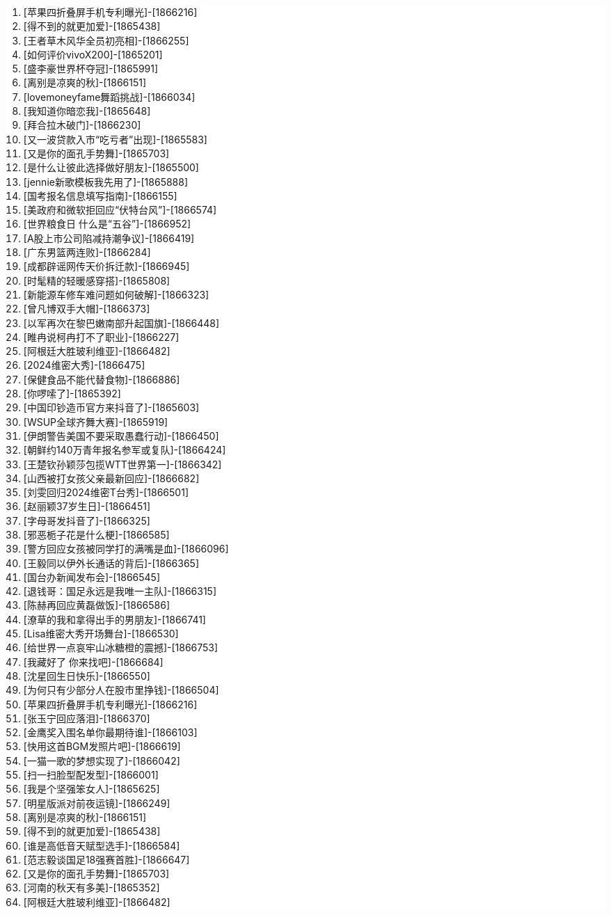 1. [苹果四折叠屏手机专利曝光]-[1866216]
1. [得不到的就更加爱]-[1865438]
1. [王者草木风华全员初亮相]-[1866255]
1. [如何评价vivoX200]-[1865201]
1. [盛李豪世界杯夺冠]-[1865991]
1. [离别是凉爽的秋]-[1866151]
1. [lovemoneyfame舞蹈挑战]-[1866034]
1. [我知道你暗恋我]-[1865648]
1. [拜合拉木破门]-[1866230]
1. [又一波贷款入市“吃亏者”出现]-[1865583]
1. [又是你的面孔手势舞]-[1865703]
1. [是什么让彼此选择做好朋友]-[1865500]
1. [jennie新歌模板我先用了]-[1865888]
1. [国考报名信息填写指南]-[1866155]
1. [美政府和微软拒回应“伏特台风”]-[1866574]
1. [世界粮食日 什么是“五谷”]-[1866952]
1. [A股上市公司陷减持潮争议]-[1866419]
1. [广东男篮两连败]-[1866284]
1. [成都辟谣网传天价拆迁款]-[1866945]
1. [时髦精的轻暖感穿搭]-[1865808]
1. [新能源车修车难问题如何破解]-[1866323]
1. [曾凡博双手大帽]-[1866373]
1. [以军再次在黎巴嫩南部升起国旗]-[1866448]
1. [睢冉说柯冉打不了职业]-[1866227]
1. [阿根廷大胜玻利维亚]-[1866482]
1. [2024维密大秀]-[1866475]
1. [保健食品不能代替食物]-[1866886]
1. [你啰嗦了]-[1865392]
1. [中国印钞造币官方来抖音了]-[1865603]
1. [WSUP全球齐舞大赛]-[1865919]
1. [伊朗警告美国不要采取愚蠢行动]-[1866450]
1. [朝鲜约140万青年报名参军或复队]-[1866424]
1. [王楚钦孙颖莎包揽WTT世界第一]-[1866342]
1. [山西被打女孩父亲最新回应]-[1866682]
1. [刘雯回归2024维密T台秀]-[1866501]
1. [赵丽颖37岁生日]-[1866451]
1. [字母哥发抖音了]-[1866325]
1. [邪恶栀子花是什么梗]-[1866585]
1. [警方回应女孩被同学打的满嘴是血]-[1866096]
1. [王毅同以伊外长通话的背后]-[1866365]
1. [国台办新闻发布会]-[1866545]
1. [退钱哥：国足永远是我唯一主队]-[1866315]
1. [陈赫再回应黄磊做饭]-[1866586]
1. [潦草的我和拿得出手的男朋友]-[1866741]
1. [Lisa维密大秀开场舞台]-[1866530]
1. [给世界一点哀牢山冰糖橙的震撼]-[1866753]
1. [我藏好了 你来找吧]-[1866684]
1. [沈星回生日快乐]-[1866550]
1. [为何只有少部分人在股市里挣钱]-[1866504]
1. [苹果四折叠屏手机专利曝光]-[1866216]
1. [张玉宁回应落泪]-[1866370]
1. [金鹰奖入围名单你最期待谁]-[1866103]
1. [快用这首BGM发照片吧]-[1866619]
1. [一猫一歌的梦想实现了]-[1866042]
1. [扫一扫脸型配发型]-[1866001]
1. [我是个坚强笨女人]-[1865625]
1. [明星版派对前夜运镜]-[1866249]
1. [离别是凉爽的秋]-[1866151]
1. [得不到的就更加爱]-[1865438]
1. [谁是高低音天赋型选手]-[1866584]
1. [范志毅谈国足18强赛首胜]-[1866647]
1. [又是你的面孔手势舞]-[1865703]
1. [河南的秋天有多美]-[1865352]
1. [阿根廷大胜玻利维亚]-[1866482]